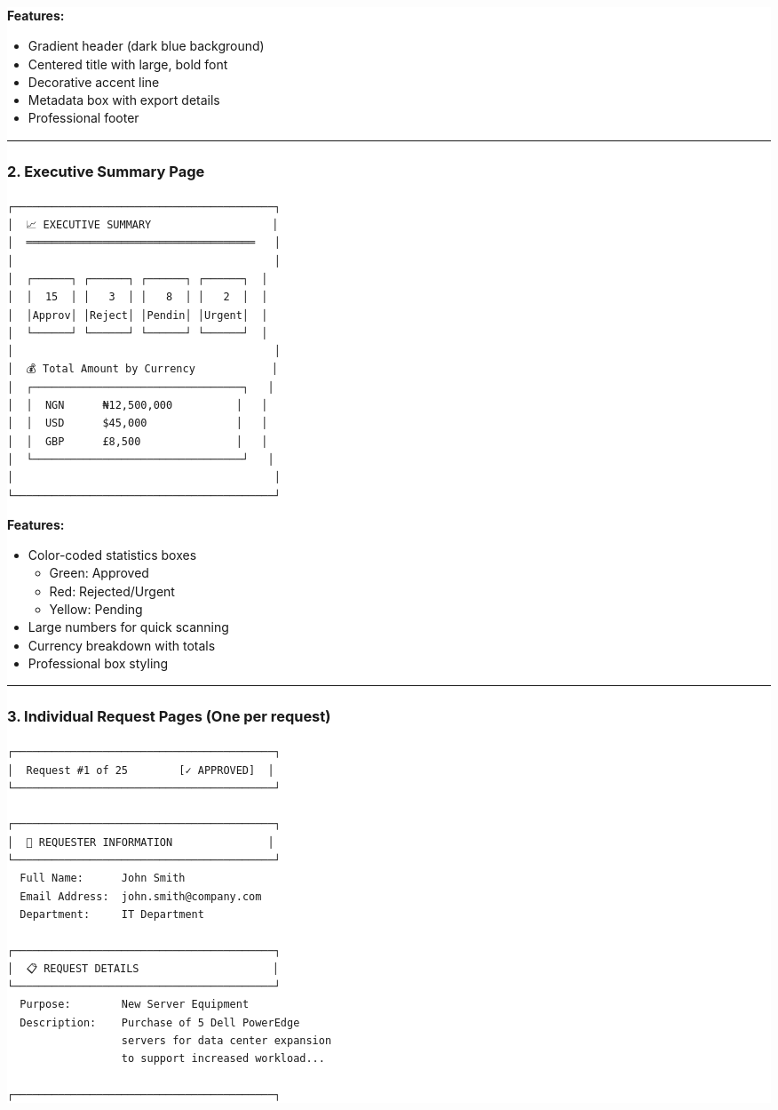 **Features:**
- Gradient header (dark blue background)
- Centered title with large, bold font
- Decorative accent line
- Metadata box with export details
- Professional footer

---

### 2. **Executive Summary Page**

```
┌─────────────────────────────────────────┐
│  📈 EXECUTIVE SUMMARY                   │
│  ════════════════════════════════════   │
│                                         │
│  ┌──────┐ ┌──────┐ ┌──────┐ ┌──────┐  │
│  │  15  │ │   3  │ │   8  │ │   2  │  │
│  │Approv│ │Reject│ │Pendin│ │Urgent│  │
│  └──────┘ └──────┘ └──────┘ └──────┘  │
│                                         │
│  💰 Total Amount by Currency            │
│  ┌─────────────────────────────────┐   │
│  │  NGN      ₦12,500,000          │   │
│  │  USD      $45,000              │   │
│  │  GBP      £8,500               │   │
│  └─────────────────────────────────┘   │
│                                         │
└─────────────────────────────────────────┘
```

**Features:**
- Color-coded statistics boxes
  - Green: Approved
  - Red: Rejected/Urgent
  - Yellow: Pending
- Large numbers for quick scanning
- Currency breakdown with totals
- Professional box styling

---

### 3. **Individual Request Pages** (One per request)

```
┌─────────────────────────────────────────┐
│  Request #1 of 25        [✓ APPROVED]  │
└─────────────────────────────────────────┘

┌─────────────────────────────────────────┐
│  👤 REQUESTER INFORMATION               │
└─────────────────────────────────────────┘
  Full Name:      John Smith
  Email Address:  john.smith@company.com
  Department:     IT Department

┌─────────────────────────────────────────┐
│  📋 REQUEST DETAILS                     │
└─────────────────────────────────────────┘
  Purpose:        New Server Equipment
  Description:    Purchase of 5 Dell PowerEdge
                  servers for data center expansion
                  to support increased workload...

┌─────────────────────────────────────────┐
```